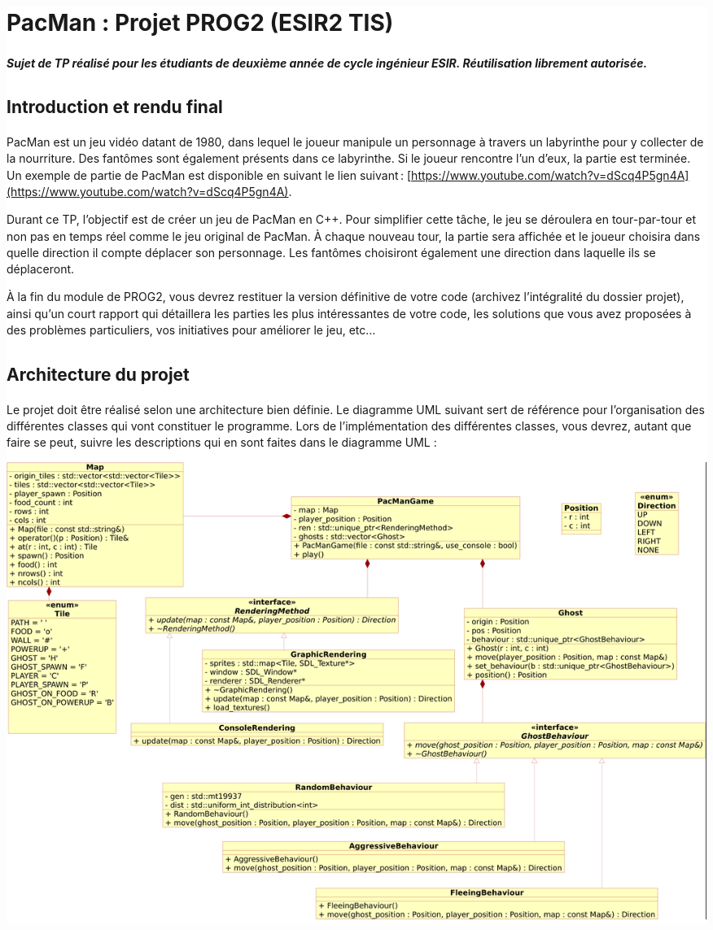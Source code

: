 
# PacMan : Projet PROG2 (ESIR2 TIS)

**_Sujet de TP réalisé pour les étudiants de deuxième année de cycle ingénieur ESIR. Réutilisation librement autorisée._**

## Introduction et rendu final

PacMan est un jeu vidéo datant de 1980, dans lequel le joueur manipule un personnage à travers un labyrinthe pour y collecter de la nourriture. Des fantômes sont également présents dans ce labyrinthe. Si le joueur rencontre l’un d’eux, la partie est terminée. Un exemple de partie de PacMan est disponible en suivant le lien suivant : [https://www.youtube.com/watch?v=dScq4P5gn4A](https://www.youtube.com/watch?v=dScq4P5gn4A).

Durant ce TP, l’objectif est de créer un jeu de PacMan en C++. Pour simplifier cette tâche, le jeu se déroulera en tour-par-tour et non pas en temps réel comme le jeu original de PacMan. À chaque nouveau tour, la partie sera affichée et le joueur choisira dans quelle direction il compte déplacer son personnage. Les fantômes choisiront également une direction dans laquelle ils se déplaceront. 

À la fin du module de PROG2, vous devrez restituer la version définitive de votre code (archivez l’intégralité du dossier projet), ainsi qu’un court rapport qui détaillera les parties les plus intéressantes de votre code, les solutions que vous avez proposées à des problèmes particuliers, vos initiatives pour améliorer le jeu, etc…

## Architecture du projet

Le projet doit être réalisé selon une architecture bien définie. Le diagramme UML suivant sert de référence pour l’organisation des différentes classes qui vont constituer le programme. Lors de l’implémentation des différentes classes, vous devrez, autant que faire se peut, suivre les descriptions qui en sont faites dans le diagramme UML : 

<p align="center">
  <img src="figures/uml.png" alt="Diagramme UML du projet"/>
</p>
